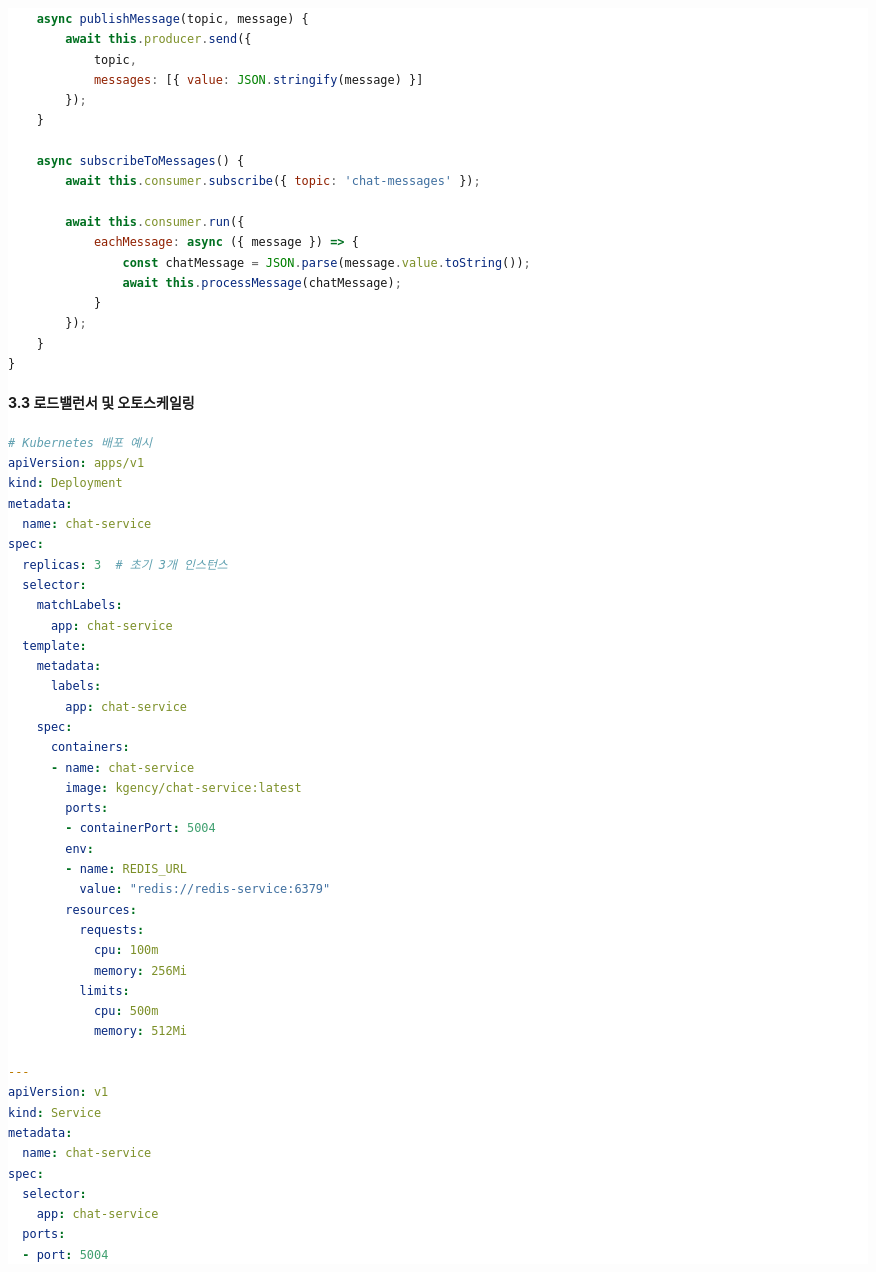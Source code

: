```javascript
    async publishMessage(topic, message) {
        await this.producer.send({
            topic,
            messages: [{ value: JSON.stringify(message) }]
        });
    }

    async subscribeToMessages() {
        await this.consumer.subscribe({ topic: 'chat-messages' });
        
        await this.consumer.run({
            eachMessage: async ({ message }) => {
                const chatMessage = JSON.parse(message.value.toString());
                await this.processMessage(chatMessage);
            }
        });
    }
}
```

#### 3.3 로드밸런서 및 오토스케일링
```yaml
# Kubernetes 배포 예시
apiVersion: apps/v1
kind: Deployment
metadata:
  name: chat-service
spec:
  replicas: 3  # 초기 3개 인스턴스
  selector:
    matchLabels:
      app: chat-service
  template:
    metadata:
      labels:
        app: chat-service
    spec:
      containers:
      - name: chat-service
        image: kgency/chat-service:latest
        ports:
        - containerPort: 5004
        env:
        - name: REDIS_URL
          value: "redis://redis-service:6379"
        resources:
          requests:
            cpu: 100m
            memory: 256Mi
          limits:
            cpu: 500m
            memory: 512Mi

---
apiVersion: v1
kind: Service
metadata:
  name: chat-service
spec:
  selector:
    app: chat-service
  ports:
  - port: 5004
```